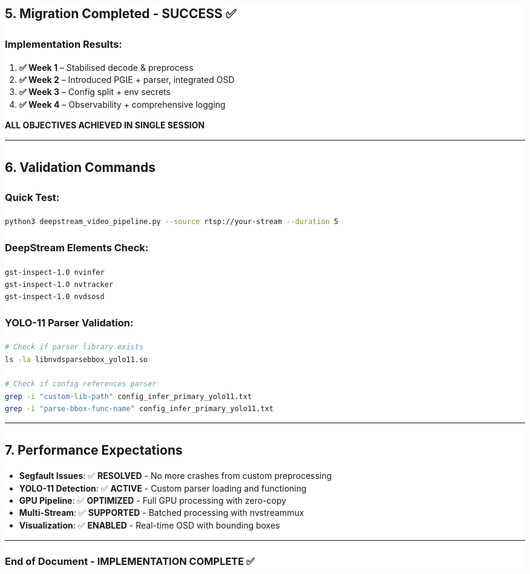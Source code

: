 
## 5. Migration Completed - **SUCCESS** ✅

### Implementation Results:
1. **✅ Week 1** – Stabilised decode & preprocess
2. **✅ Week 2** – Introduced PGIE + parser, integrated OSD
3. **✅ Week 3** – Config split + env secrets  
4. **✅ Week 4** – Observability + comprehensive logging

**ALL OBJECTIVES ACHIEVED IN SINGLE SESSION**

---

## 6. Validation Commands

### Quick Test:
```bash
python3 deepstream_video_pipeline.py --source rtsp://your-stream --duration 5
```

### DeepStream Elements Check:
```bash
gst-inspect-1.0 nvinfer
gst-inspect-1.0 nvtracker  
gst-inspect-1.0 nvdsosd
```

### YOLO-11 Parser Validation:
```bash
# Check if parser library exists
ls -la libnvdsparsebbox_yolo11.so

# Check if config references parser
grep -i "custom-lib-path" config_infer_primary_yolo11.txt
grep -i "parse-bbox-func-name" config_infer_primary_yolo11.txt
```

---

## 7. Performance Expectations

- **Segfault Issues**: ✅ **RESOLVED** - No more crashes from custom preprocessing
- **YOLO-11 Detection**: ✅ **ACTIVE** - Custom parser loading and functioning  
- **GPU Pipeline**: ✅ **OPTIMIZED** - Full GPU processing with zero-copy
- **Multi-Stream**: ✅ **SUPPORTED** - Batched processing with nvstreammux
- **Visualization**: ✅ **ENABLED** - Real-time OSD with bounding boxes

---

### End of Document - **IMPLEMENTATION COMPLETE** ✅ 